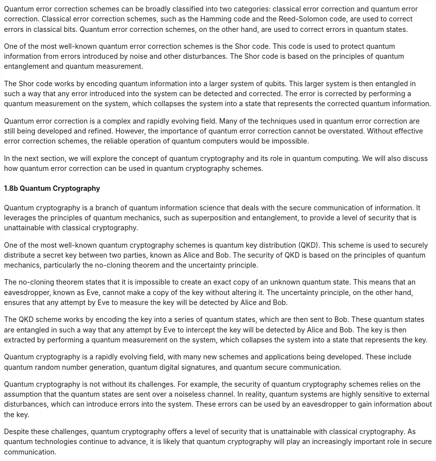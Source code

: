 Quantum error correction schemes can be broadly classified into two categories: classical error correction and quantum error correction. Classical error correction schemes, such as the Hamming code and the Reed-Solomon code, are used to correct errors in classical bits. Quantum error correction schemes, on the other hand, are used to correct errors in quantum states.

One of the most well-known quantum error correction schemes is the Shor code. This code is used to protect quantum information from errors introduced by noise and other disturbances. The Shor code is based on the principles of quantum entanglement and quantum measurement.

The Shor code works by encoding quantum information into a larger system of qubits. This larger system is then entangled in such a way that any error introduced into the system can be detected and corrected. The error is corrected by performing a quantum measurement on the system, which collapses the system into a state that represents the corrected quantum information.

Quantum error correction is a complex and rapidly evolving field. Many of the techniques used in quantum error correction are still being developed and refined. However, the importance of quantum error correction cannot be overstated. Without effective error correction schemes, the reliable operation of quantum computers would be impossible.

In the next section, we will explore the concept of quantum cryptography and its role in quantum computing. We will also discuss how quantum error correction can be used in quantum cryptography schemes.

#### 1.8b Quantum Cryptography

Quantum cryptography is a branch of quantum information science that deals with the secure communication of information. It leverages the principles of quantum mechanics, such as superposition and entanglement, to provide a level of security that is unattainable with classical cryptography.

One of the most well-known quantum cryptography schemes is quantum key distribution (QKD). This scheme is used to securely distribute a secret key between two parties, known as Alice and Bob. The security of QKD is based on the principles of quantum mechanics, particularly the no-cloning theorem and the uncertainty principle.

The no-cloning theorem states that it is impossible to create an exact copy of an unknown quantum state. This means that an eavesdropper, known as Eve, cannot make a copy of the key without altering it. The uncertainty principle, on the other hand, ensures that any attempt by Eve to measure the key will be detected by Alice and Bob.

The QKD scheme works by encoding the key into a series of quantum states, which are then sent to Bob. These quantum states are entangled in such a way that any attempt by Eve to intercept the key will be detected by Alice and Bob. The key is then extracted by performing a quantum measurement on the system, which collapses the system into a state that represents the key.

Quantum cryptography is a rapidly evolving field, with many new schemes and applications being developed. These include quantum random number generation, quantum digital signatures, and quantum secure communication.

Quantum cryptography is not without its challenges. For example, the security of quantum cryptography schemes relies on the assumption that the quantum states are sent over a noiseless channel. In reality, quantum systems are highly sensitive to external disturbances, which can introduce errors into the system. These errors can be used by an eavesdropper to gain information about the key.

Despite these challenges, quantum cryptography offers a level of security that is unattainable with classical cryptography. As quantum technologies continue to advance, it is likely that quantum cryptography will play an increasingly important role in secure communication.
